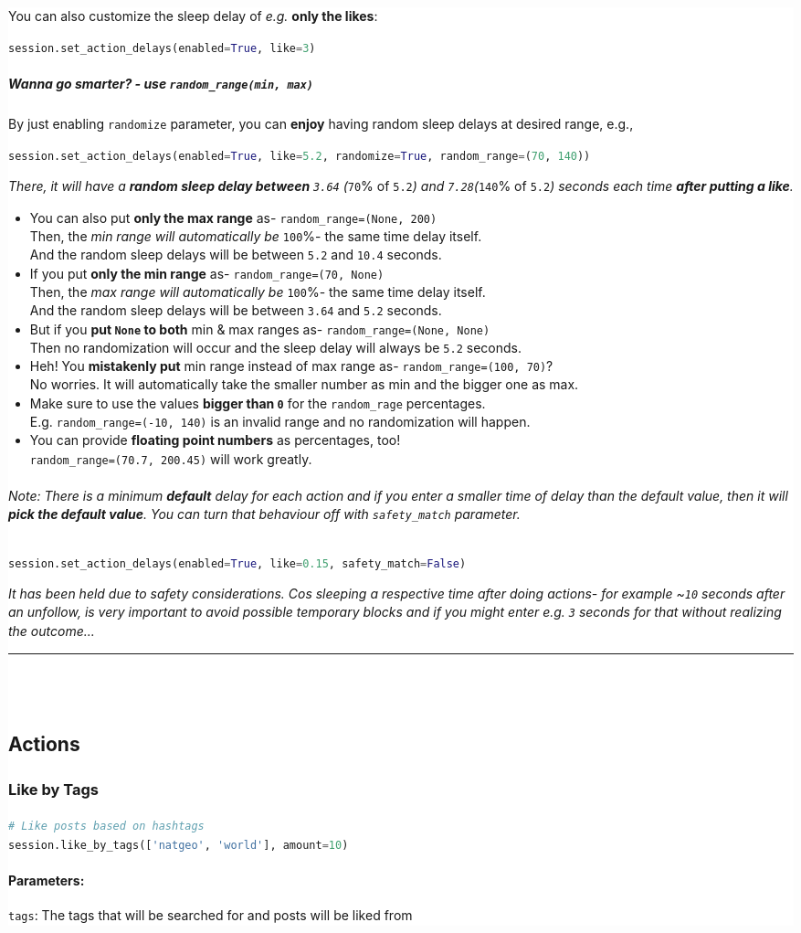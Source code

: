 
You can also customize the sleep delay of _e.g._ **only the likes**:
```python
session.set_action_delays(enabled=True, like=3)
```

##### Wanna go smarter? - use `random_range(min, max)`  
By just enabling `randomize` parameter, you can **enjoy** having random sleep delays at desired range, e.g.,
```python
session.set_action_delays(enabled=True, like=5.2, randomize=True, random_range=(70, 140))
```
_There, it will have a **random sleep delay between** `3.64` (_`70`% of `5.2`_) and `7.28`(_`140`% of `5.2`_) seconds _each time_ **after putting a like**._  
+ You can also put **only the max range** as- `random_range=(None, 200)`  
Then, the _min range will automatically be_ `100`%- the same time delay itself.  
And the random sleep delays will be between `5.2` and `10.4` seconds.  
+ If you put **only the min range** as- `random_range=(70, None)`  
Then, the _max range will automatically be_ `100`%- the same time delay itself.  
And the random sleep delays will be between `3.64` and `5.2` seconds.  
+ But if you **put `None` to both** min & max ranges as- `random_range=(None, None)`  
Then no randomization will occur and the sleep delay will always be `5.2` seconds.
+ Heh! You **mistakenly put** min range instead of max range as- `random_range=(100, 70)`?  
No worries. It will automatically take the smaller number as min and the bigger one as max.
+ Make sure to use the values **bigger than `0`** for the `random_rage` percentages.  
E.g. `random_range=(-10, 140)` is an invalid range and no randomization will happen.
+ You can provide **floating point numbers** as percentages, too!  
`random_range=(70.7, 200.45)` will work greatly.

###### Note: There is a _minimum_ **default** delay for each action and if you enter a smaller time of delay than the default value, then it will **pick the default value**. You can turn that behaviour off with `safety_match` parameter.
```python
session.set_action_delays(enabled=True, like=0.15, safety_match=False)
```
_It has been held due to safety considerations. Cos sleeping a respective time after doing actions- for example ~`10` seconds after an unfollow, is very important to avoid possible temporary blocks and if you might enter e.g. `3` seconds for that without realizing the outcome..._

---

<br /> 
<br />

## Actions
### Like by Tags

```python
# Like posts based on hashtags
session.like_by_tags(['natgeo', 'world'], amount=10)
```

#### Parameters:
 `tags`: The tags that will be searched for and posts will be liked from
